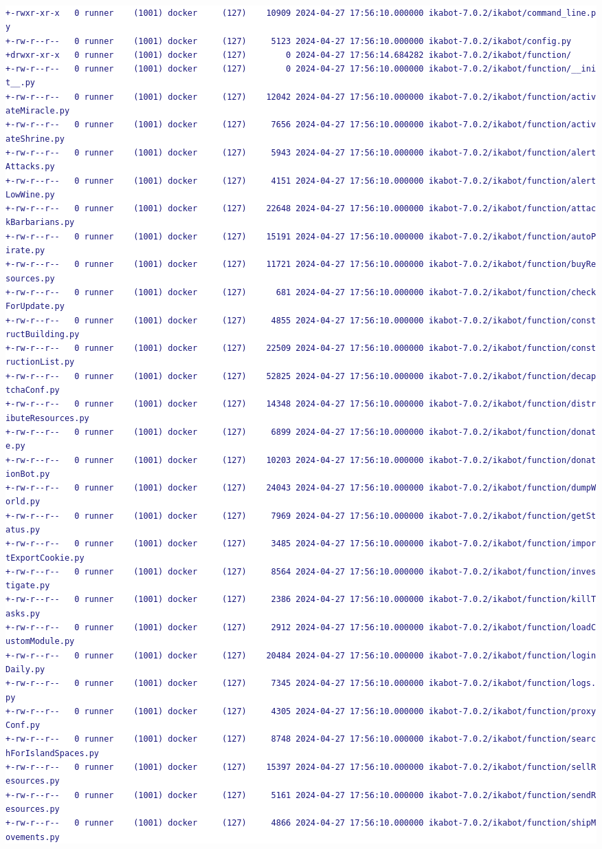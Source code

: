 ```diff
+-rwxr-xr-x   0 runner    (1001) docker     (127)    10909 2024-04-27 17:56:10.000000 ikabot-7.0.2/ikabot/command_line.py
+-rw-r--r--   0 runner    (1001) docker     (127)     5123 2024-04-27 17:56:10.000000 ikabot-7.0.2/ikabot/config.py
+drwxr-xr-x   0 runner    (1001) docker     (127)        0 2024-04-27 17:56:14.684282 ikabot-7.0.2/ikabot/function/
+-rw-r--r--   0 runner    (1001) docker     (127)        0 2024-04-27 17:56:10.000000 ikabot-7.0.2/ikabot/function/__init__.py
+-rw-r--r--   0 runner    (1001) docker     (127)    12042 2024-04-27 17:56:10.000000 ikabot-7.0.2/ikabot/function/activateMiracle.py
+-rw-r--r--   0 runner    (1001) docker     (127)     7656 2024-04-27 17:56:10.000000 ikabot-7.0.2/ikabot/function/activateShrine.py
+-rw-r--r--   0 runner    (1001) docker     (127)     5943 2024-04-27 17:56:10.000000 ikabot-7.0.2/ikabot/function/alertAttacks.py
+-rw-r--r--   0 runner    (1001) docker     (127)     4151 2024-04-27 17:56:10.000000 ikabot-7.0.2/ikabot/function/alertLowWine.py
+-rw-r--r--   0 runner    (1001) docker     (127)    22648 2024-04-27 17:56:10.000000 ikabot-7.0.2/ikabot/function/attackBarbarians.py
+-rw-r--r--   0 runner    (1001) docker     (127)    15191 2024-04-27 17:56:10.000000 ikabot-7.0.2/ikabot/function/autoPirate.py
+-rw-r--r--   0 runner    (1001) docker     (127)    11721 2024-04-27 17:56:10.000000 ikabot-7.0.2/ikabot/function/buyResources.py
+-rw-r--r--   0 runner    (1001) docker     (127)      681 2024-04-27 17:56:10.000000 ikabot-7.0.2/ikabot/function/checkForUpdate.py
+-rw-r--r--   0 runner    (1001) docker     (127)     4855 2024-04-27 17:56:10.000000 ikabot-7.0.2/ikabot/function/constructBuilding.py
+-rw-r--r--   0 runner    (1001) docker     (127)    22509 2024-04-27 17:56:10.000000 ikabot-7.0.2/ikabot/function/constructionList.py
+-rw-r--r--   0 runner    (1001) docker     (127)    52825 2024-04-27 17:56:10.000000 ikabot-7.0.2/ikabot/function/decaptchaConf.py
+-rw-r--r--   0 runner    (1001) docker     (127)    14348 2024-04-27 17:56:10.000000 ikabot-7.0.2/ikabot/function/distributeResources.py
+-rw-r--r--   0 runner    (1001) docker     (127)     6899 2024-04-27 17:56:10.000000 ikabot-7.0.2/ikabot/function/donate.py
+-rw-r--r--   0 runner    (1001) docker     (127)    10203 2024-04-27 17:56:10.000000 ikabot-7.0.2/ikabot/function/donationBot.py
+-rw-r--r--   0 runner    (1001) docker     (127)    24043 2024-04-27 17:56:10.000000 ikabot-7.0.2/ikabot/function/dumpWorld.py
+-rw-r--r--   0 runner    (1001) docker     (127)     7969 2024-04-27 17:56:10.000000 ikabot-7.0.2/ikabot/function/getStatus.py
+-rw-r--r--   0 runner    (1001) docker     (127)     3485 2024-04-27 17:56:10.000000 ikabot-7.0.2/ikabot/function/importExportCookie.py
+-rw-r--r--   0 runner    (1001) docker     (127)     8564 2024-04-27 17:56:10.000000 ikabot-7.0.2/ikabot/function/investigate.py
+-rw-r--r--   0 runner    (1001) docker     (127)     2386 2024-04-27 17:56:10.000000 ikabot-7.0.2/ikabot/function/killTasks.py
+-rw-r--r--   0 runner    (1001) docker     (127)     2912 2024-04-27 17:56:10.000000 ikabot-7.0.2/ikabot/function/loadCustomModule.py
+-rw-r--r--   0 runner    (1001) docker     (127)    20484 2024-04-27 17:56:10.000000 ikabot-7.0.2/ikabot/function/loginDaily.py
+-rw-r--r--   0 runner    (1001) docker     (127)     7345 2024-04-27 17:56:10.000000 ikabot-7.0.2/ikabot/function/logs.py
+-rw-r--r--   0 runner    (1001) docker     (127)     4305 2024-04-27 17:56:10.000000 ikabot-7.0.2/ikabot/function/proxyConf.py
+-rw-r--r--   0 runner    (1001) docker     (127)     8748 2024-04-27 17:56:10.000000 ikabot-7.0.2/ikabot/function/searchForIslandSpaces.py
+-rw-r--r--   0 runner    (1001) docker     (127)    15397 2024-04-27 17:56:10.000000 ikabot-7.0.2/ikabot/function/sellResources.py
+-rw-r--r--   0 runner    (1001) docker     (127)     5161 2024-04-27 17:56:10.000000 ikabot-7.0.2/ikabot/function/sendResources.py
+-rw-r--r--   0 runner    (1001) docker     (127)     4866 2024-04-27 17:56:10.000000 ikabot-7.0.2/ikabot/function/shipMovements.py
```